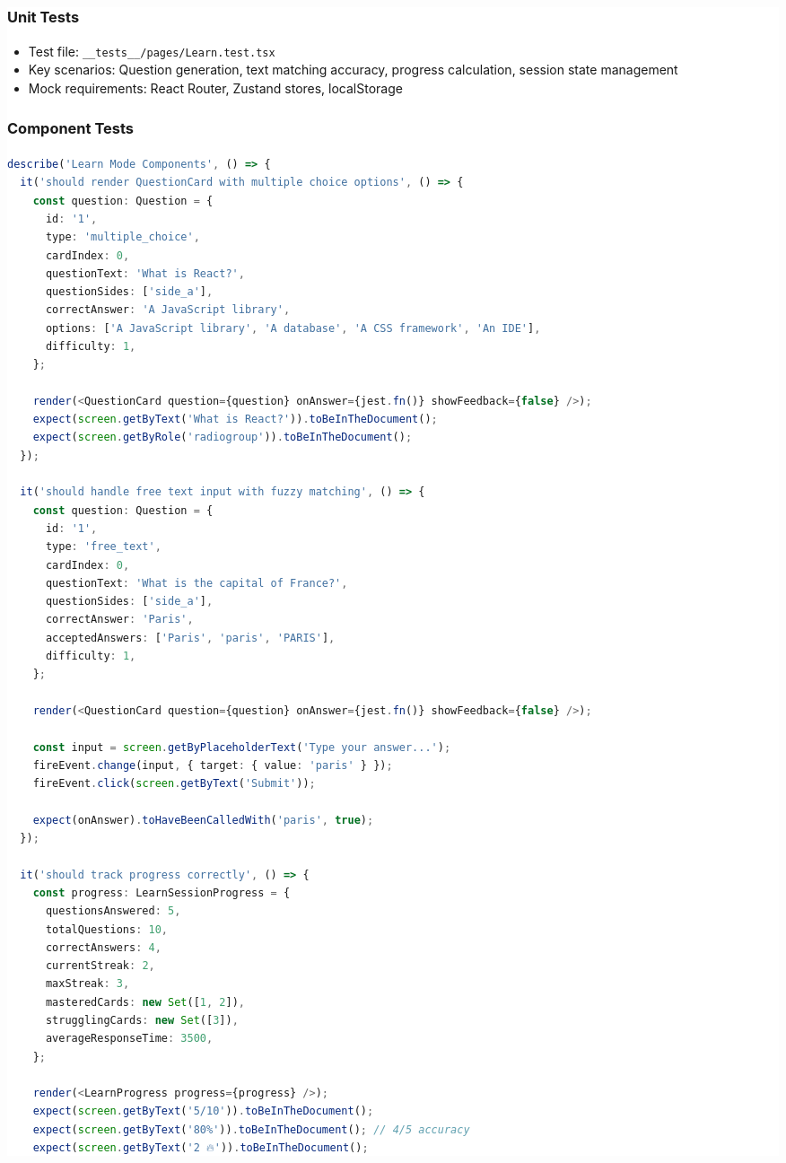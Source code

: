 ### Unit Tests
- Test file: `__tests__/pages/Learn.test.tsx`
- Key scenarios: Question generation, text matching accuracy, progress calculation, session state management
- Mock requirements: React Router, Zustand stores, localStorage

### Component Tests
```typescript
describe('Learn Mode Components', () => {
  it('should render QuestionCard with multiple choice options', () => {
    const question: Question = {
      id: '1',
      type: 'multiple_choice',
      cardIndex: 0,
      questionText: 'What is React?',
      questionSides: ['side_a'],
      correctAnswer: 'A JavaScript library',
      options: ['A JavaScript library', 'A database', 'A CSS framework', 'An IDE'],
      difficulty: 1,
    };

    render(<QuestionCard question={question} onAnswer={jest.fn()} showFeedback={false} />);
    expect(screen.getByText('What is React?')).toBeInTheDocument();
    expect(screen.getByRole('radiogroup')).toBeInTheDocument();
  });

  it('should handle free text input with fuzzy matching', () => {
    const question: Question = {
      id: '1',
      type: 'free_text',
      cardIndex: 0,
      questionText: 'What is the capital of France?',
      questionSides: ['side_a'],
      correctAnswer: 'Paris',
      acceptedAnswers: ['Paris', 'paris', 'PARIS'],
      difficulty: 1,
    };

    render(<QuestionCard question={question} onAnswer={jest.fn()} showFeedback={false} />);

    const input = screen.getByPlaceholderText('Type your answer...');
    fireEvent.change(input, { target: { value: 'paris' } });
    fireEvent.click(screen.getByText('Submit'));

    expect(onAnswer).toHaveBeenCalledWith('paris', true);
  });

  it('should track progress correctly', () => {
    const progress: LearnSessionProgress = {
      questionsAnswered: 5,
      totalQuestions: 10,
      correctAnswers: 4,
      currentStreak: 2,
      maxStreak: 3,
      masteredCards: new Set([1, 2]),
      strugglingCards: new Set([3]),
      averageResponseTime: 3500,
    };

    render(<LearnProgress progress={progress} />);
    expect(screen.getByText('5/10')).toBeInTheDocument();
    expect(screen.getByText('80%')).toBeInTheDocument(); // 4/5 accuracy
    expect(screen.getByText('2 🔥')).toBeInTheDocument();
```